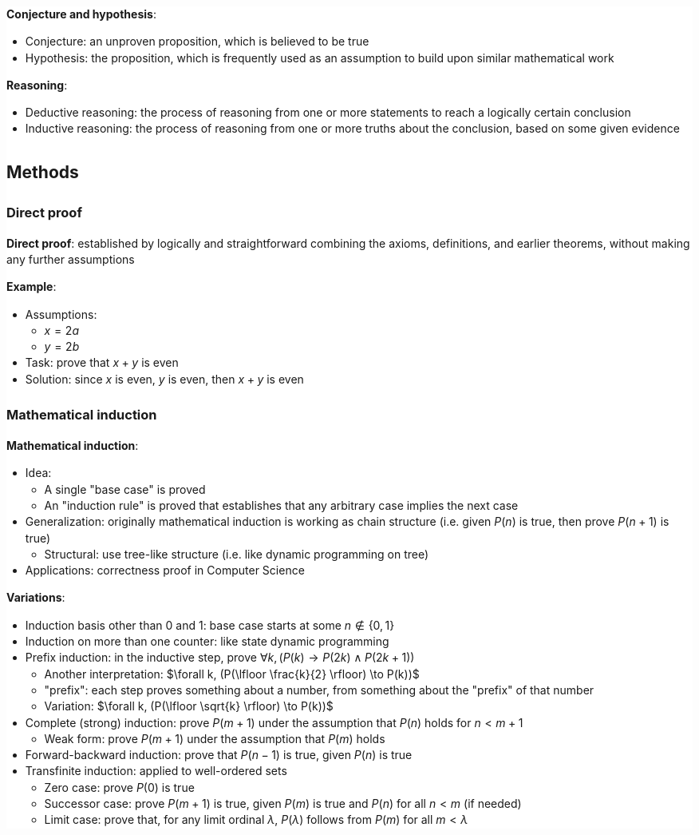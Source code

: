 **Conjecture and hypothesis**:
* Conjecture: an unproven proposition, which is believed to be true
* Hypothesis: the proposition, which is frequently used as an assumption to build upon similar mathematical work

**Reasoning**:
* Deductive reasoning: the process of reasoning from one or more statements to reach a logically certain conclusion
* Inductive reasoning: the process of reasoning from one or more truths about the conclusion, based on some given evidence

## Methods
### Direct proof
**Direct proof**: established by logically and straightforward combining the axioms, definitions, and earlier theorems, without making any further assumptions

**Example**:
* Assumptions:
    * $x = 2 a$
    * $y = 2 b$
* Task: prove that $x + y$ is even
* Solution: since $x$ is even, $y$ is even, then $x + y$ is even

### Mathematical induction
**Mathematical induction**:
* Idea:
    * A single "base case" is proved
    * An "induction rule" is proved that establishes that any arbitrary case implies the next case
* Generalization: originally mathematical induction is working as chain structure (i.e. given $P(n)$ is true, then prove $P(n+1)$ is true)
    * Structural: use tree-like structure (i.e. like dynamic programming on tree)
* Applications: correctness proof in Computer Science

**Variations**:
* Induction basis other than $0$ and $1$: base case starts at some $n \notin \{0, 1\}$
* Induction on more than one counter: like state dynamic programming
* Prefix induction: in the inductive step, prove $\forall k, (P(k) \to P(2k) \land P(2k+1))$
    * Another interpretation: $\forall k, (P(\lfloor \frac{k}{2} \rfloor) \to P(k))$
    * "prefix": each step proves something about a number, from something about the "prefix" of that number
    * Variation: $\forall k, (P(\lfloor \sqrt{k} \rfloor) \to P(k))$
* Complete (strong) induction: prove $P(m+1)$ under the assumption that $P(n)$ holds for $n < m+1$
    * Weak form: prove $P(m+1)$ under the assumption that $P(m)$ holds
* Forward-backward induction: prove that $P(n-1)$ is true, given $P(n)$ is true
* Transfinite induction: applied to well-ordered sets
    * Zero case: prove $P(0)$ is true
    * Successor case: prove $P(m+1)$ is true, given $P(m)$ is true and $P(n)$ for all $n < m$ (if needed)
    * Limit case: prove that, for any limit ordinal $\lambda$, $P(\lambda)$ follows from $P(m)$ for all $m < \lambda$
